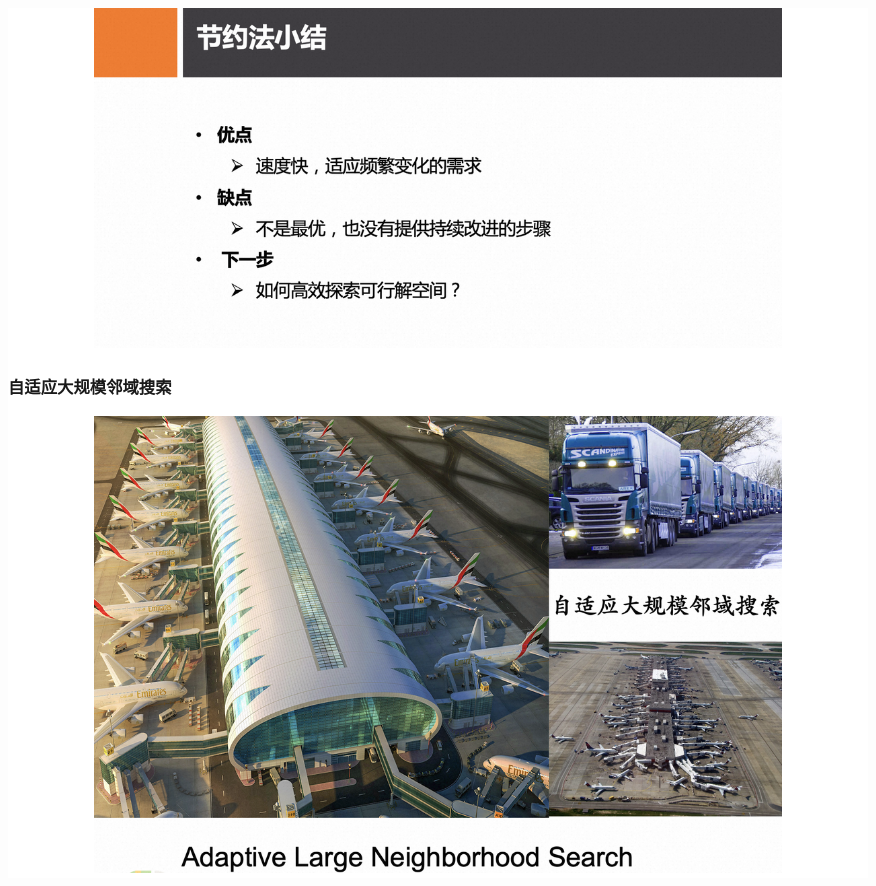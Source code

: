 <center>
<img src="/image/VRP/节约发小结.png" alt="节约发小结" width="80%"/>
</center>

### 自适应大规模邻域搜索

<center>
<img src="/image/VRP/Adaptive Large Neighborhood Search.png" alt="Adaptive Large Neighborhood Search" width="80%"/>
</center>
